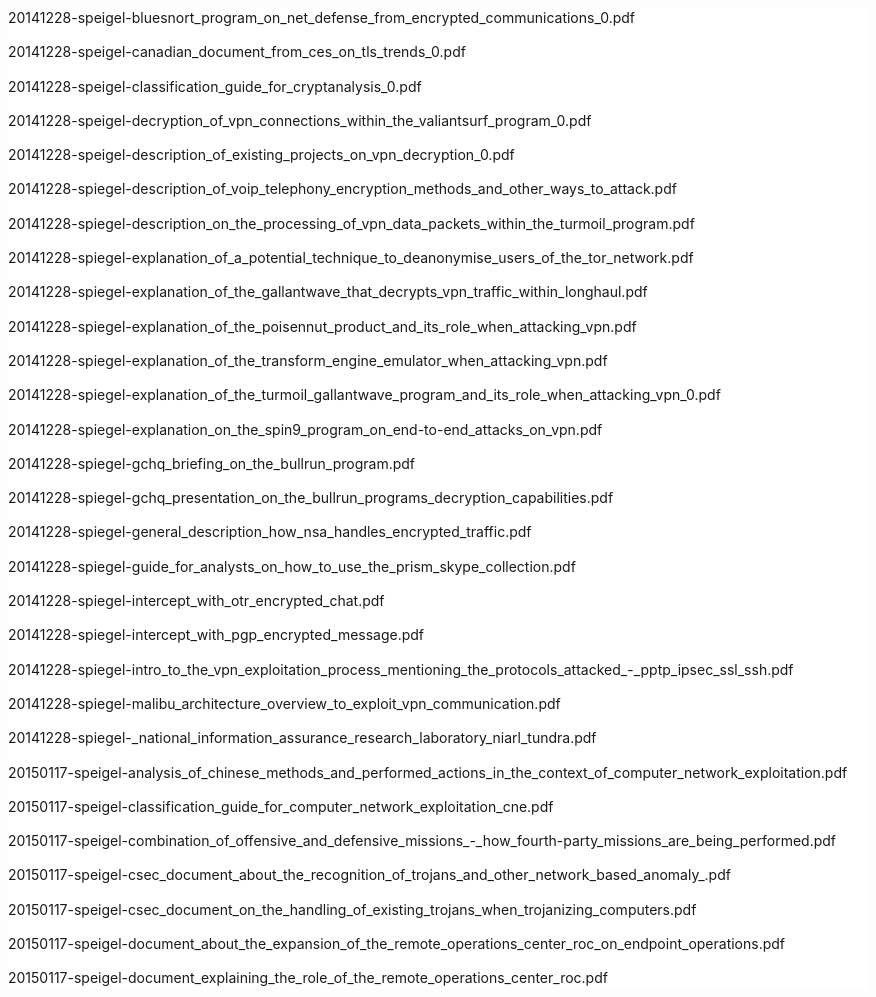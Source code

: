 20141228-speigel-bluesnort_program_on_net_defense_from_encrypted_communications_0.pdf

20141228-speigel-canadian_document_from_ces_on_tls_trends_0.pdf

20141228-speigel-classification_guide_for_cryptanalysis_0.pdf

20141228-speigel-decryption_of_vpn_connections_within_the_valiantsurf_program_0.pdf

20141228-speigel-description_of_existing_projects_on_vpn_decryption_0.pdf

20141228-spiegel-description_of_voip_telephony_encryption_methods_and_other_ways_to_attack.pdf

20141228-spiegel-description_on_the_processing_of_vpn_data_packets_within_the_turmoil_program.pdf

20141228-spiegel-explanation_of_a_potential_technique_to_deanonymise_users_of_the_tor_network.pdf

20141228-spiegel-explanation_of_the_gallantwave_that_decrypts_vpn_traffic_within_longhaul.pdf

20141228-spiegel-explanation_of_the_poisennut_product_and_its_role_when_attacking_vpn.pdf

20141228-spiegel-explanation_of_the_transform_engine_emulator_when_attacking_vpn.pdf

20141228-spiegel-explanation_of_the_turmoil_gallantwave_program_and_its_role_when_attacking_vpn_0.pdf

20141228-spiegel-explanation_on_the_spin9_program_on_end-to-end_attacks_on_vpn.pdf

20141228-spiegel-gchq_briefing_on_the_bullrun_program.pdf

20141228-spiegel-gchq_presentation_on_the_bullrun_programs_decryption_capabilities.pdf

20141228-spiegel-general_description_how_nsa_handles_encrypted_traffic.pdf

20141228-spiegel-guide_for_analysts_on_how_to_use_the_prism_skype_collection.pdf

20141228-spiegel-intercept_with_otr_encrypted_chat.pdf

20141228-spiegel-intercept_with_pgp_encrypted_message.pdf

20141228-spiegel-intro_to_the_vpn_exploitation_process_mentioning_the_protocols_attacked_-_pptp_ipsec_ssl_ssh.pdf

20141228-spiegel-malibu_architecture_overview_to_exploit_vpn_communication.pdf

20141228-spiegel-_national_information_assurance_research_laboratory_niarl_tundra.pdf

20150117-speigel-analysis_of_chinese_methods_and_performed_actions_in_the_context_of_computer_network_exploitation.pdf

20150117-speigel-classification_guide_for_computer_network_exploitation_cne.pdf

20150117-speigel-combination_of_offensive_and_defensive_missions_-_how_fourth-party_missions_are_being_performed.pdf

20150117-speigel-csec_document_about_the_recognition_of_trojans_and_other_network_based_anomaly_.pdf

20150117-speigel-csec_document_on_the_handling_of_existing_trojans_when_trojanizing_computers.pdf

20150117-speigel-document_about_the_expansion_of_the_remote_operations_center_roc_on_endpoint_operations.pdf

20150117-speigel-document_explaining_the_role_of_the_remote_operations_center_roc.pdf
